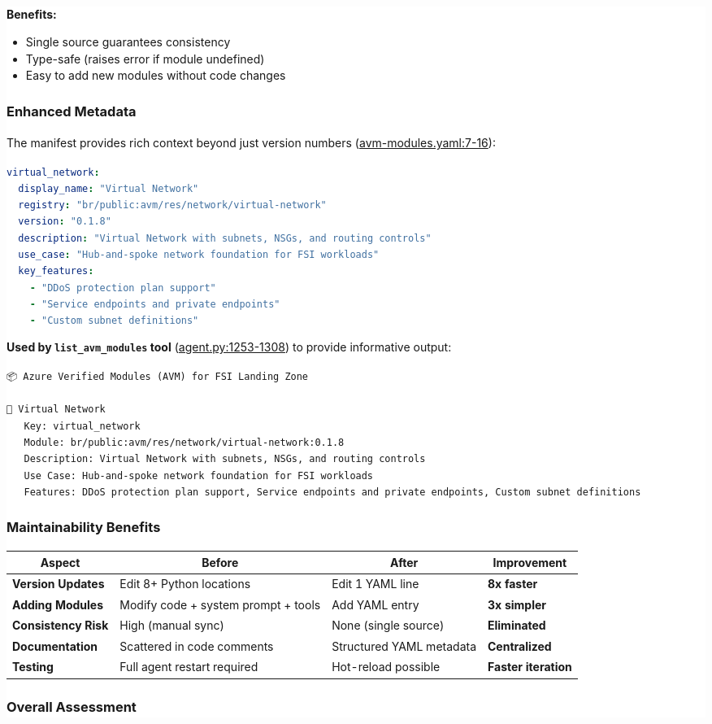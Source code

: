 **Benefits:**
- Single source guarantees consistency
- Type-safe (raises error if module undefined)
- Easy to add new modules without code changes

### Enhanced Metadata

The manifest provides rich context beyond just version numbers ([avm-modules.yaml:7-16](../../../agents/azure-fsi-landingzone/avm-modules.yaml#L7)):

```yaml
virtual_network:
  display_name: "Virtual Network"
  registry: "br/public:avm/res/network/virtual-network"
  version: "0.1.8"
  description: "Virtual Network with subnets, NSGs, and routing controls"
  use_case: "Hub-and-spoke network foundation for FSI workloads"
  key_features:
    - "DDoS protection plan support"
    - "Service endpoints and private endpoints"
    - "Custom subnet definitions"
```

**Used by `list_avm_modules` tool** ([agent.py:1253-1308](../../../agents/azure-fsi-landingzone/agent.py#L1253)) to provide informative output:

```
📦 Azure Verified Modules (AVM) for FSI Landing Zone

🔷 Virtual Network
   Key: virtual_network
   Module: br/public:avm/res/network/virtual-network:0.1.8
   Description: Virtual Network with subnets, NSGs, and routing controls
   Use Case: Hub-and-spoke network foundation for FSI workloads
   Features: DDoS protection plan support, Service endpoints and private endpoints, Custom subnet definitions
```

### Maintainability Benefits

| Aspect | Before | After | Improvement |
|--------|--------|-------|-------------|
| **Version Updates** | Edit 8+ Python locations | Edit 1 YAML line | **8x faster** |
| **Adding Modules** | Modify code + system prompt + tools | Add YAML entry | **3x simpler** |
| **Consistency Risk** | High (manual sync) | None (single source) | **Eliminated** |
| **Documentation** | Scattered in code comments | Structured YAML metadata | **Centralized** |
| **Testing** | Full agent restart required | Hot-reload possible | **Faster iteration** |

### Overall Assessment
